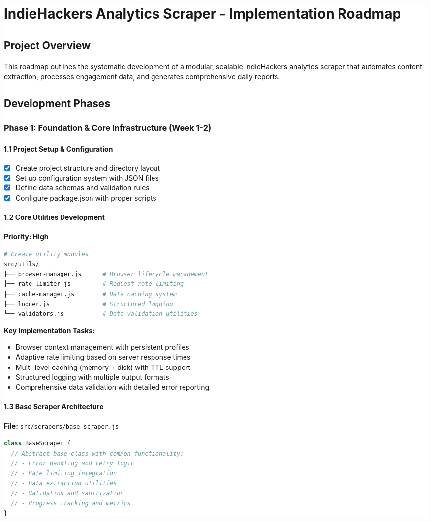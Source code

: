 # IndieHackers Analytics Scraper - Implementation Roadmap

## Project Overview

This roadmap outlines the systematic development of a modular, scalable IndieHackers analytics scraper that automates content extraction, processes engagement data, and generates comprehensive daily reports.

## Development Phases

### Phase 1: Foundation & Core Infrastructure (Week 1-2)

#### 1.1 Project Setup & Configuration
- [x] Create project structure and directory layout
- [x] Set up configuration system with JSON files
- [x] Define data schemas and validation rules
- [x] Configure package.json with proper scripts

#### 1.2 Core Utilities Development
**Priority: High**

```bash
# Create utility modules
src/utils/
├── browser-manager.js      # Browser lifecycle management
├── rate-limiter.js         # Request rate limiting
├── cache-manager.js        # Data caching system
├── logger.js               # Structured logging
└── validators.js           # Data validation utilities
```

**Key Implementation Tasks:**
- Browser context management with persistent profiles
- Adaptive rate limiting based on server response times
- Multi-level caching (memory + disk) with TTL support
- Structured logging with multiple output formats
- Comprehensive data validation with detailed error reporting

#### 1.3 Base Scraper Architecture
**File:** `src/scrapers/base-scraper.js`

```javascript
class BaseScraper {
  // Abstract base class with common functionality:
  // - Error handling and retry logic
  // - Rate limiting integration
  // - Data extraction utilities
  // - Validation and sanitization
  // - Progress tracking and metrics
}
```
